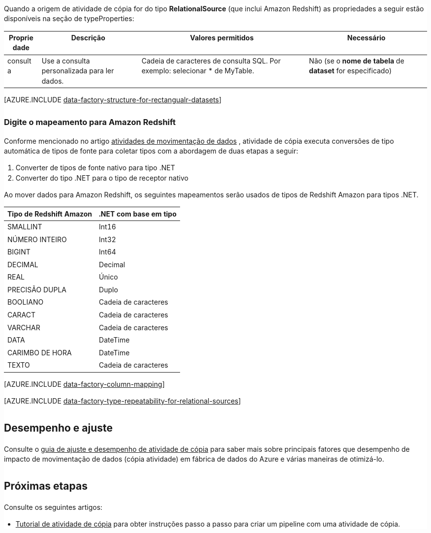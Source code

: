 Quando a origem de atividade de cópia for do tipo **RelationalSource** (que inclui Amazon Redshift) as propriedades a seguir estão disponíveis na seção de typeProperties:

| Propriedade | Descrição | Valores permitidos | Necessário |
| -------- | ----------- | -------------- | -------- |
| consulta | Use a consulta personalizada para ler dados. | Cadeia de caracteres de consulta SQL. Por exemplo: selecionar * de MyTable. | Não (se o **nome de tabela** de **dataset** for especificado) | 

[AZURE.INCLUDE [data-factory-structure-for-rectangualr-datasets](../../includes/data-factory-structure-for-rectangualr-datasets.md)]

### <a name="type-mapping-for-amazon-redshift"></a>Digite o mapeamento para Amazon Redshift

Conforme mencionado no artigo [atividades de movimentação de dados](data-factory-data-movement-activities.md) , atividade de cópia executa conversões de tipo automática de tipos de fonte para coletar tipos com a abordagem de duas etapas a seguir:

1. Converter de tipos de fonte nativo para tipo .NET
2. Converter do tipo .NET para o tipo de receptor nativo

Ao mover dados para Amazon Redshift, os seguintes mapeamentos serão usados de tipos de Redshift Amazon para tipos .NET.

Tipo de Redshift Amazon | .NET com base em tipo
-------------------- | ---------------
SMALLINT | Int16
NÚMERO INTEIRO | Int32
BIGINT | Int64
DECIMAL | Decimal
REAL | Único
PRECISÃO DUPLA | Duplo
BOOLIANO | Cadeia de caracteres
CARACT | Cadeia de caracteres
VARCHAR | Cadeia de caracteres
DATA | DateTime
CARIMBO DE HORA | DateTime
TEXTO | Cadeia de caracteres



[AZURE.INCLUDE [data-factory-column-mapping](../../includes/data-factory-column-mapping.md)]

[AZURE.INCLUDE [data-factory-type-repeatability-for-relational-sources](../../includes/data-factory-type-repeatability-for-relational-sources.md)]

## <a name="performance-and-tuning"></a>Desempenho e ajuste  
Consulte o [guia de ajuste e desempenho de atividade de cópia](data-factory-copy-activity-performance.md) para saber mais sobre principais fatores que desempenho de impacto de movimentação de dados (cópia atividade) em fábrica de dados do Azure e várias maneiras de otimizá-lo.

## <a name="next-steps"></a>Próximas etapas
Consulte os seguintes artigos: 
- [Tutorial de atividade de cópia](data-factory-copy-data-from-azure-blob-storage-to-sql-database.md) para obter instruções passo a passo para criar um pipeline com uma atividade de cópia. 